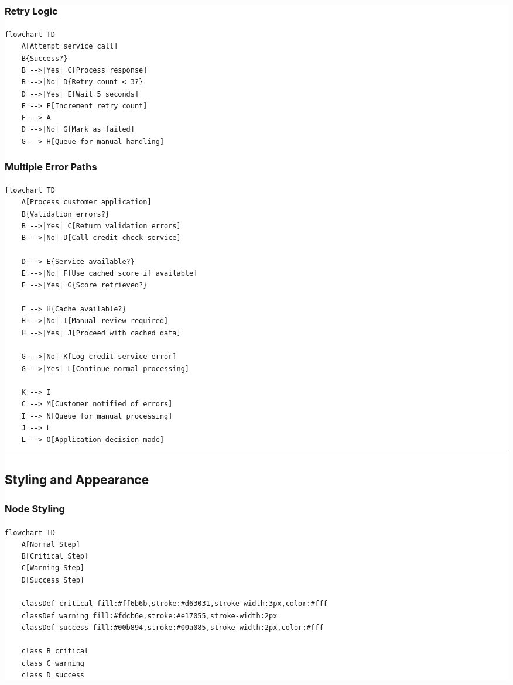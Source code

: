 ### Retry Logic
```mermaid
flowchart TD
    A[Attempt service call]
    B{Success?}
    B -->|Yes| C[Process response]
    B -->|No| D{Retry count < 3?}
    D -->|Yes| E[Wait 5 seconds]
    E --> F[Increment retry count]
    F --> A
    D -->|No| G[Mark as failed]
    G --> H[Queue for manual handling]
```

### Multiple Error Paths
```mermaid
flowchart TD
    A[Process customer application]
    B{Validation errors?}
    B -->|Yes| C[Return validation errors]
    B -->|No| D[Call credit check service]
    
    D --> E{Service available?}
    E -->|No| F[Use cached score if available]
    E -->|Yes| G{Score retrieved?}
    
    F --> H{Cache available?}
    H -->|No| I[Manual review required]
    H -->|Yes| J[Proceed with cached data]
    
    G -->|No| K[Log credit service error]
    G -->|Yes| L[Continue normal processing]
    
    K --> I
    C --> M[Customer notified of errors]
    I --> N[Queue for manual processing]
    J --> L
    L --> O[Application decision made]
```

---

## Styling and Appearance

### Node Styling
```mermaid
flowchart TD
    A[Normal Step]
    B[Critical Step]
    C[Warning Step]
    D[Success Step]
    
    classDef critical fill:#ff6b6b,stroke:#d63031,stroke-width:3px,color:#fff
    classDef warning fill:#fdcb6e,stroke:#e17055,stroke-width:2px
    classDef success fill:#00b894,stroke:#00a085,stroke-width:2px,color:#fff
    
    class B critical
    class C warning
    class D success
```
